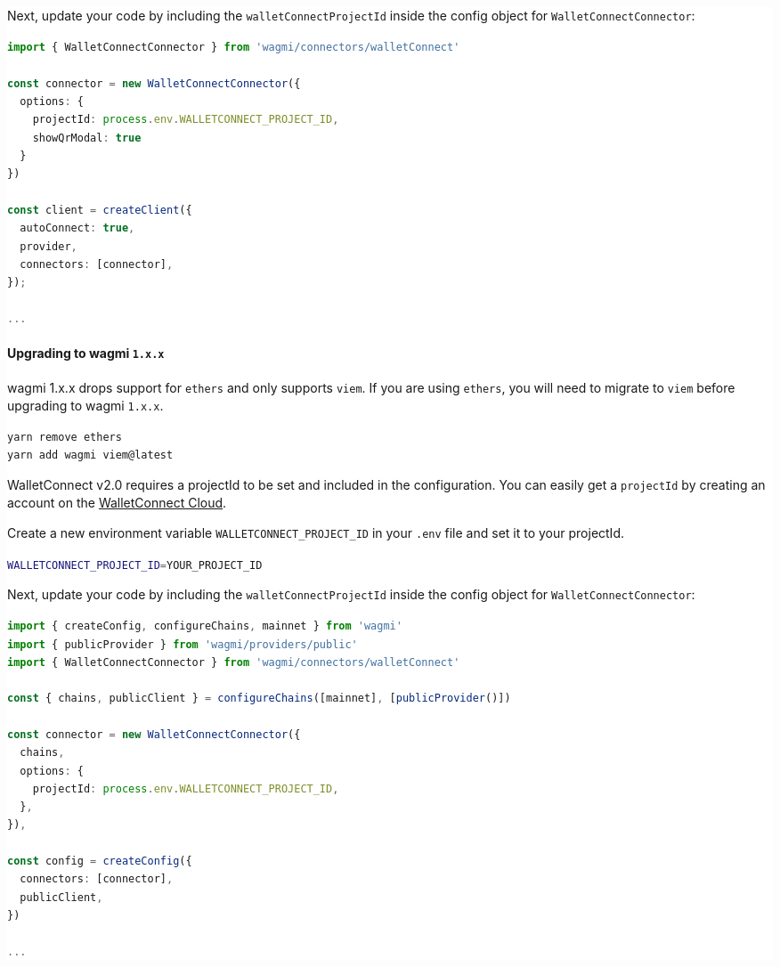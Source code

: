 Next, update your code by including the `walletConnectProjectId` inside the config object for `WalletConnectConnector`:

```typescript
import { WalletConnectConnector } from 'wagmi/connectors/walletConnect'

const connector = new WalletConnectConnector({
  options: {
    projectId: process.env.WALLETCONNECT_PROJECT_ID,
    showQrModal: true
  }
})

const client = createClient({
  autoConnect: true,
  provider,
  connectors: [connector],
});

...
```

#### Upgrading to wagmi `1.x.x`

wagmi 1.x.x drops support for `ethers` and only supports `viem`. If you are using `ethers`, you will need to migrate to `viem` before upgrading to wagmi `1.x.x`.

```bash
yarn remove ethers
yarn add wagmi viem@latest
```

WalletConnect v2.0 requires a projectId to be set and included in the configuration.
You can easily get a `projectId` by creating an account on the [WalletConnect Cloud](https://cloud.walletconnect.com/).

Create a new environment variable `WALLETCONNECT_PROJECT_ID` in your `.env` file and set it to your projectId.

```bash
WALLETCONNECT_PROJECT_ID=YOUR_PROJECT_ID
```

Next, update your code by including the `walletConnectProjectId` inside the config object for `WalletConnectConnector`:

```typescript
import { createConfig, configureChains, mainnet } from 'wagmi'
import { publicProvider } from 'wagmi/providers/public'
import { WalletConnectConnector } from 'wagmi/connectors/walletConnect'

const { chains, publicClient } = configureChains([mainnet], [publicProvider()])

const connector = new WalletConnectConnector({
  chains,
  options: {
    projectId: process.env.WALLETCONNECT_PROJECT_ID,
  },
}),

const config = createConfig({
  connectors: [connector],
  publicClient,
})

...
```
